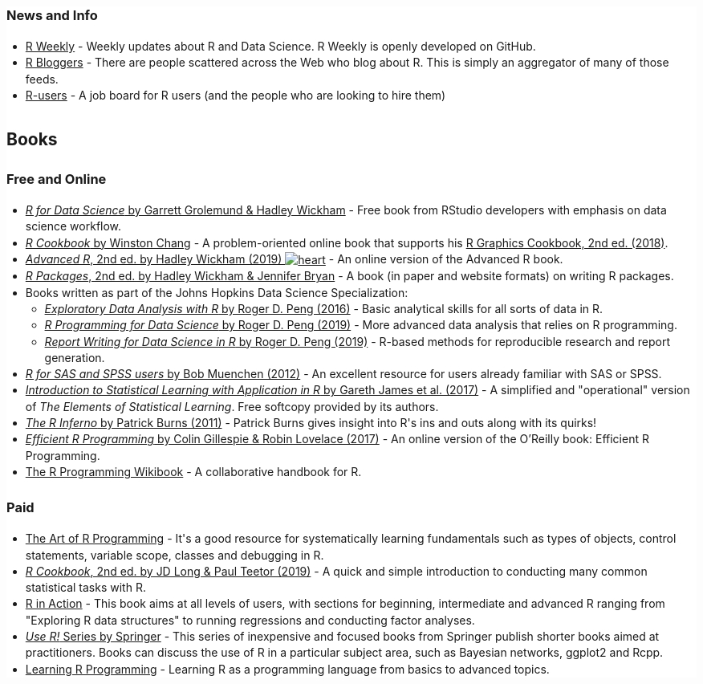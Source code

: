 ### News and Info

* [R Weekly](https://rweekly.org) - Weekly updates about R and Data Science. R Weekly is openly developed on GitHub.
* [R Bloggers](http://www.r-bloggers.com/) - There are people scattered across the Web who blog about R. This is simply an aggregator of many of those feeds.
* [R-users](https://www.r-users.com/) - A job board for R users (and the people who are looking to hire them)

## Books

### Free and Online

* [_R for Data Science_ by Garrett Grolemund & Hadley Wickham](http://r4ds.had.co.nz/) - Free book from RStudio developers with emphasis on data science workflow.
* [_R Cookbook_ by Winston Chang](http://www.cookbook-r.com/) - A problem-oriented online book that supports his [R Graphics Cookbook, 2nd ed. (2018)](http://shop.oreilly.com/product/0636920063704.do).
* [_Advanced R_, 2nd ed. by Hadley Wickham (2019) <img class="emoji" alt="heart" src="https://cdn.jsdelivr.net/gh/qinwf/awesome-R@3c66da6e291bcc0520b1649125b0bed750896a9a/heart.png" height="20" align="absmiddle" width="20">](https://adv-r.hadley.nz/) - An online version of the Advanced R book.
* [_R Packages_, 2nd ed. by Hadley Wickham & Jennifer Bryan](https://r-pkgs.org/) - A book (in paper and website formats) on writing R packages.
* Books written as part of the Johns Hopkins Data Science Specialization:
  * [_Exploratory Data Analysis with R_ by Roger D. Peng (2016)](https://leanpub.com/exdata) - Basic analytical skills for all sorts of data in R.
  * [_R Programming for Data Science_ by Roger D. Peng (2019)](https://leanpub.com/rprogramming) - More advanced data analysis that relies on R programming.
  * [_Report Writing for Data Science in R_ by Roger D. Peng (2019)](https://leanpub.com/reportwriting) - R-based methods for reproducible research and report generation.
* [_R for SAS and SPSS users_ by Bob Muenchen (2012)](http://r4stats.com/books/free-version/) - An excellent resource for users already familiar with SAS or SPSS.
* [_Introduction to Statistical Learning with Application in R_ by Gareth James et al. (2017)](http://faculty.marshall.usc.edu/gareth-james/ISL/) - A simplified and "operational" version of *The Elements of Statistical Learning*. Free softcopy provided by its authors.
* [_The R Inferno_ by Patrick Burns (2011)](http://www.burns-stat.com/pages/Tutor/R_inferno.pdf) - Patrick Burns gives insight into R's ins and outs along with its quirks!
* [_Efficient R Programming_ by Colin Gillespie & Robin Lovelace (2017)](https://csgillespie.github.io/efficientR/) - An online version of the O’Reilly book: Efficient R Programming.
* [The R Programming Wikibook](https://en.wikibooks.org/wiki/R_Programming) - A collaborative handbook for R.

### Paid

* [The Art of R Programming](http://shop.oreilly.com/product/9781593273842.do) - It's a good resource for systematically learning fundamentals such as types of objects, control statements, variable scope, classes and debugging in R.
* [_R Cookbook_, 2nd ed. by JD Long & Paul Teetor (2019)](http://shop.oreilly.com/product/0636920174851.do) - A quick and simple introduction to conducting many common statistical tasks with R.
* [R in Action](http://www.manning.com/kabacoff2/) - This book aims at all levels of users, with sections for beginning, intermediate and advanced R ranging from "Exploring R data structures" to running regressions and conducting factor analyses.
* [_Use R!_ Series by Springer](http://www.springer.com/series/6991?detailsPage=titles) - This series of inexpensive and focused books from Springer publish shorter books aimed at practitioners. Books can discuss the use of R in a particular subject area, such as Bayesian networks, ggplot2 and Rcpp.
* [Learning R Programming](https://www.packtpub.com/big-data-and-business-intelligence/learning-r-programming) - Learning R as a programming language from basics to advanced topics.
